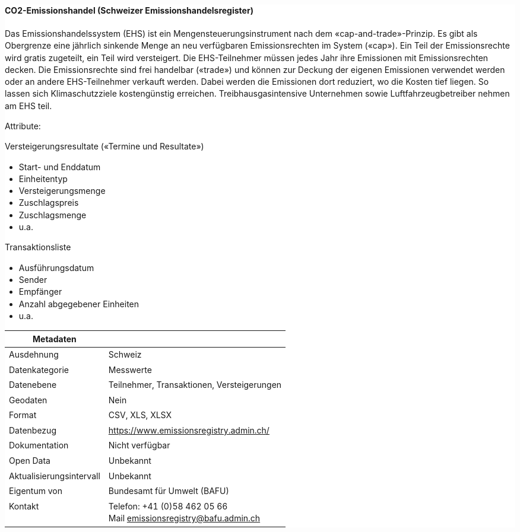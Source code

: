 #### CO2-Emissionshandel (Schweizer Emissionshandelsregister)

Das Emissionshandelssystem (EHS) ist ein Mengensteuerungsinstrument nach
dem «cap-and-trade»-Prinzip. Es gibt als Obergrenze eine jährlich
sinkende Menge an neu verfügbaren Emissionsrechten im System («cap»).
Ein Teil der Emissionsrechte wird gratis zugeteilt, ein Teil wird
versteigert. Die EHS-Teilnehmer müssen jedes Jahr ihre Emissionen mit
Emissionsrechten decken. Die Emissionsrechte sind frei handelbar
(«trade») und können zur Deckung der eigenen Emissionen verwendet werden
oder an andere EHS-Teilnehmer verkauft werden. Dabei werden die
Emissionen dort reduziert, wo die Kosten tief liegen. So lassen sich
Klimaschutzziele kostengünstig erreichen. Treibhausgasintensive
Unternehmen sowie Luftfahrzeugbetreiber nehmen am EHS teil.

Attribute:

Versteigerungsresultate («Termine und Resultate»)

-   Start- und Enddatum
-   Einheitentyp
-   Versteigerungsmenge
-   Zuschlagspreis
-   Zuschlagsmenge
-   u.a.

Transaktionsliste

-   Ausführungsdatum
-   Sender
-   Empfänger
-   Anzahl abgegebener Einheiten
-   u.a.

| Metadaten                |                                                    |
|--------------------------|----------------------------------------------------|
| Ausdehnung               | Schweiz                                            |
| Datenkategorie           | Messwerte                                          |
| Datenebene               | Teilnehmer, Transaktionen, Versteigerungen         |
| Geodaten                 | Nein                                               |
| Format                   | CSV, XLS, XLSX                                     |
| Datenbezug               | <https://www.emissionsregistry.admin.ch/>          |
| Dokumentation            | Nicht verfügbar                                    |
| Open Data                | Unbekannt                                          |
| Aktualisierungsintervall | Unbekannt                                          |
| Eigentum von             | Bundesamt für Umwelt (BAFU)                        |
| Kontakt                  | Telefon: +41 (0)58 462 05 66<br/>Mail emissionsregistry@bafu.admin.ch |

